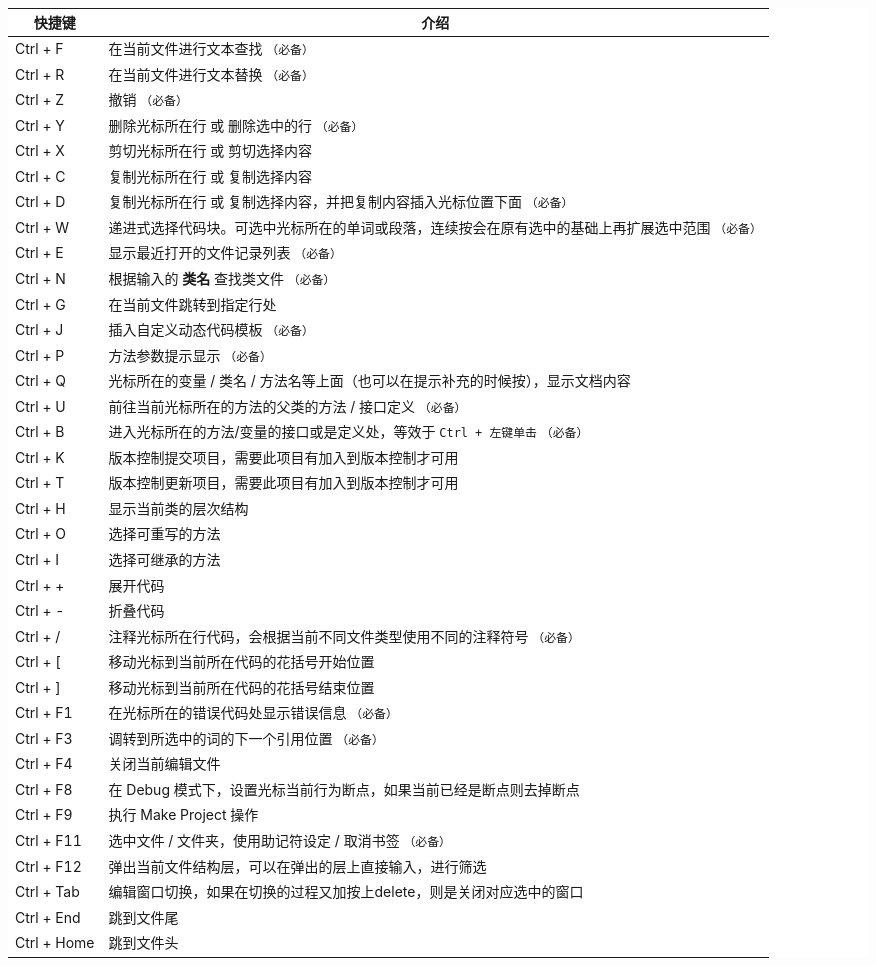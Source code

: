 | 快捷键           | 介绍                                                         |
| ---------------- | ------------------------------------------------------------ |
| Ctrl + F         | 在当前文件进行文本查找 `（必备）`                            |
| Ctrl + R         | 在当前文件进行文本替换 `（必备）`                            |
| Ctrl + Z         | 撤销 `（必备）`                                              |
| Ctrl + Y         | 删除光标所在行 或 删除选中的行 `（必备）`                    |
| Ctrl + X         | 剪切光标所在行 或 剪切选择内容                               |
| Ctrl + C         | 复制光标所在行 或 复制选择内容                               |
| Ctrl + D         | 复制光标所在行 或 复制选择内容，并把复制内容插入光标位置下面 `（必备）` |
| Ctrl + W         | 递进式选择代码块。可选中光标所在的单词或段落，连续按会在原有选中的基础上再扩展选中范围 `（必备）` |
| Ctrl + E         | 显示最近打开的文件记录列表 `（必备）`                        |
| Ctrl + N         | 根据输入的 **类名** 查找类文件 `（必备）`                    |
| Ctrl + G         | 在当前文件跳转到指定行处                                     |
| Ctrl + J         | 插入自定义动态代码模板 `（必备）`                            |
| Ctrl + P         | 方法参数提示显示 `（必备）`                                  |
| Ctrl + Q         | 光标所在的变量 / 类名 / 方法名等上面（也可以在提示补充的时候按），显示文档内容 |
| Ctrl + U         | 前往当前光标所在的方法的父类的方法 / 接口定义 `（必备）`     |
| Ctrl + B         | 进入光标所在的方法/变量的接口或是定义处，等效于 `Ctrl + 左键单击` `（必备）` |
| Ctrl + K         | 版本控制提交项目，需要此项目有加入到版本控制才可用           |
| Ctrl + T         | 版本控制更新项目，需要此项目有加入到版本控制才可用           |
| Ctrl + H         | 显示当前类的层次结构                                         |
| Ctrl + O         | 选择可重写的方法                                             |
| Ctrl + I         | 选择可继承的方法                                             |
| Ctrl + +         | 展开代码                                                     |
| Ctrl + -         | 折叠代码                                                     |
| Ctrl + /         | 注释光标所在行代码，会根据当前不同文件类型使用不同的注释符号 `（必备）` |
| Ctrl + [         | 移动光标到当前所在代码的花括号开始位置                       |
| Ctrl + ]         | 移动光标到当前所在代码的花括号结束位置                       |
| Ctrl + F1        | 在光标所在的错误代码处显示错误信息 `（必备）`                |
| Ctrl + F3        | 调转到所选中的词的下一个引用位置 `（必备）`                  |
| Ctrl + F4        | 关闭当前编辑文件                                             |
| Ctrl + F8        | 在 Debug 模式下，设置光标当前行为断点，如果当前已经是断点则去掉断点 |
| Ctrl + F9        | 执行 Make Project 操作                                       |
| Ctrl + F11       | 选中文件 / 文件夹，使用助记符设定 / 取消书签 `（必备）`      |
| Ctrl + F12       | 弹出当前文件结构层，可以在弹出的层上直接输入，进行筛选       |
| Ctrl + Tab       | 编辑窗口切换，如果在切换的过程又加按上delete，则是关闭对应选中的窗口 |
| Ctrl + End       | 跳到文件尾                                                   |
| Ctrl + Home      | 跳到文件头                                                   |